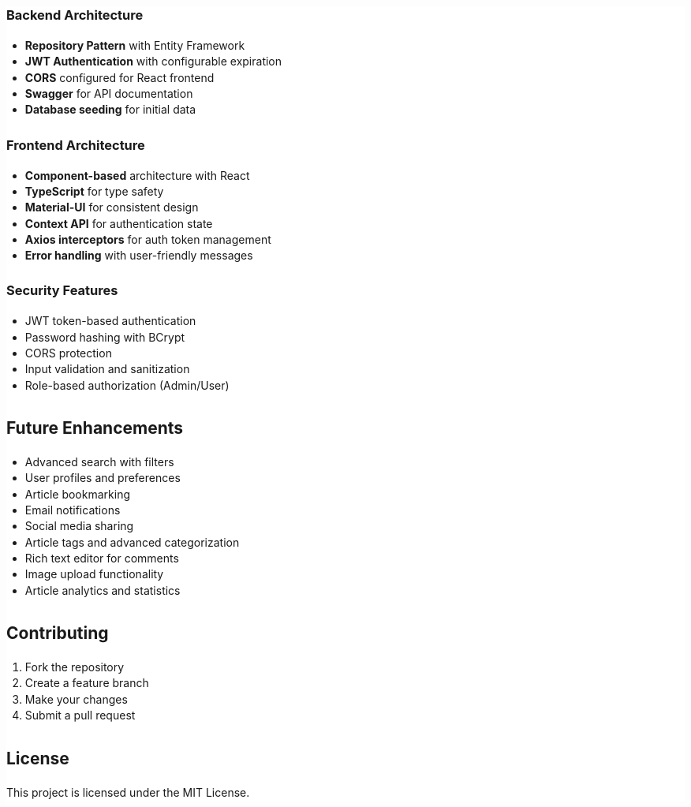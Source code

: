 ### Backend Architecture
- **Repository Pattern** with Entity Framework
- **JWT Authentication** with configurable expiration
- **CORS** configured for React frontend
- **Swagger** for API documentation
- **Database seeding** for initial data

### Frontend Architecture
- **Component-based** architecture with React
- **TypeScript** for type safety
- **Material-UI** for consistent design
- **Context API** for authentication state
- **Axios interceptors** for auth token management
- **Error handling** with user-friendly messages

### Security Features
- JWT token-based authentication
- Password hashing with BCrypt
- CORS protection
- Input validation and sanitization
- Role-based authorization (Admin/User)

## Future Enhancements

- Advanced search with filters
- User profiles and preferences
- Article bookmarking
- Email notifications
- Social media sharing
- Article tags and advanced categorization
- Rich text editor for comments
- Image upload functionality
- Article analytics and statistics

## Contributing

1. Fork the repository
2. Create a feature branch
3. Make your changes
4. Submit a pull request

## License

This project is licensed under the MIT License.
